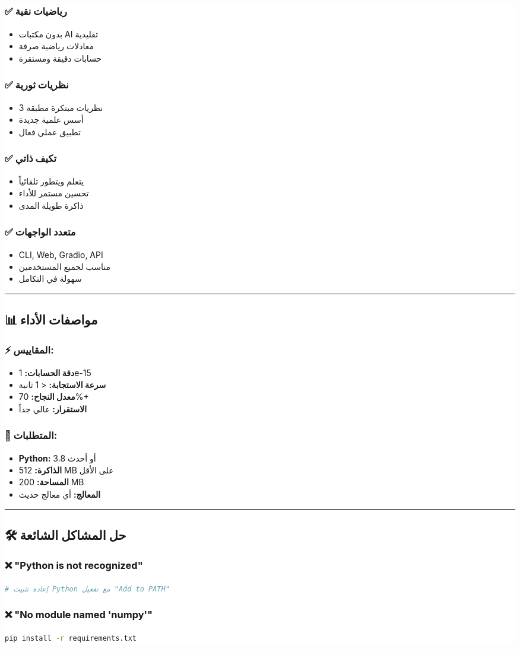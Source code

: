 ### ✅ **رياضيات نقية**
- بدون مكتبات AI تقليدية
- معادلات رياضية صرفة
- حسابات دقيقة ومستقرة

### ✅ **نظريات ثورية**
- 3 نظريات مبتكرة مطبقة
- أسس علمية جديدة
- تطبيق عملي فعال

### ✅ **تكيف ذاتي**
- يتعلم ويتطور تلقائياً
- تحسين مستمر للأداء
- ذاكرة طويلة المدى

### ✅ **متعدد الواجهات**
- CLI, Web, Gradio, API
- مناسب لجميع المستخدمين
- سهولة في التكامل

---

## 📊 مواصفات الأداء

### ⚡ **المقاييس:**
- **دقة الحسابات:** 1e-15
- **سرعة الاستجابة:** < 1 ثانية
- **معدل النجاح:** 70%+
- **الاستقرار:** عالي جداً

### 💾 **المتطلبات:**
- **Python:** 3.8 أو أحدث
- **الذاكرة:** 512 MB على الأقل
- **المساحة:** 200 MB
- **المعالج:** أي معالج حديث

---

## 🛠️ حل المشاكل الشائعة

### ❌ **"Python is not recognized"**
```bash
# إعادة تثبيت Python مع تفعيل "Add to PATH"
```

### ❌ **"No module named 'numpy'"**
```bash
pip install -r requirements.txt
```
